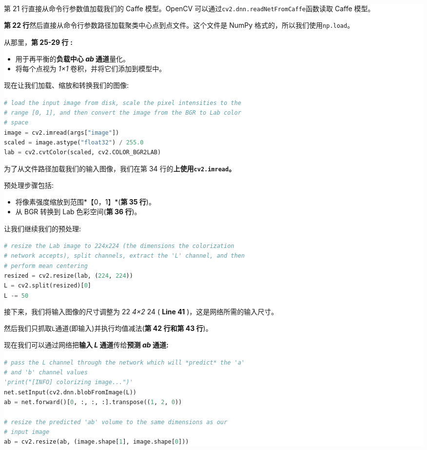 第 21 行直接从命令行参数值加载我们的 Caffe 模型。OpenCV 可以通过`cv2.dnn.readNetFromCaffe`函数读取 Caffe 模型。

**第 22 行**然后直接从命令行参数路径加载聚类中心点到点文件。这个文件是 NumPy 格式的，所以我们使用`np.load`。

从那里，**第 25-29 行** **:**

*   用于再平衡的**负载中心 *ab* 通道**量化。
*   将每个点视为 *1×1* 卷积，并将它们添加到模型中。

现在让我们加载、缩放和转换我们的图像:

```py
# load the input image from disk, scale the pixel intensities to the
# range [0, 1], and then convert the image from the BGR to Lab color
# space
image = cv2.imread(args["image"])
scaled = image.astype("float32") / 255.0
lab = cv2.cvtColor(scaled, cv2.COLOR_BGR2LAB)

```

为了从文件路径加载我们的输入图像，我们在第 34 行的**上使用`cv2.imread`。**

预处理步骤包括:

*   将像素强度缩放到范围*【0，1】*(**第 35 行**)。
*   从 BGR 转换到 Lab 色彩空间(**第 36 行**)。

让我们继续我们的预处理:

```py
# resize the Lab image to 224x224 (the dimensions the colorization
# network accepts), split channels, extract the 'L' channel, and then
# perform mean centering
resized = cv2.resize(lab, (224, 224))
L = cv2.split(resized)[0]
L -= 50

```

接下来，我们将输入图像的尺寸调整为 22 *4×2* 24 ( **Line 41** )，这是网络所需的输入尺寸。

然后我们只抓取`L`通道(即输入)并执行均值减法(**第 42 行和第 43 行**)。

现在我们可以通过网络把**输入 *L* 通道**传给**预测 *ab* 通道:**

```py
# pass the L channel through the network which will *predict* the 'a'
# and 'b' channel values
'print("[INFO] colorizing image...")'
net.setInput(cv2.dnn.blobFromImage(L))
ab = net.forward()[0, :, :, :].transpose((1, 2, 0))

# resize the predicted 'ab' volume to the same dimensions as our
# input image
ab = cv2.resize(ab, (image.shape[1], image.shape[0]))

```
